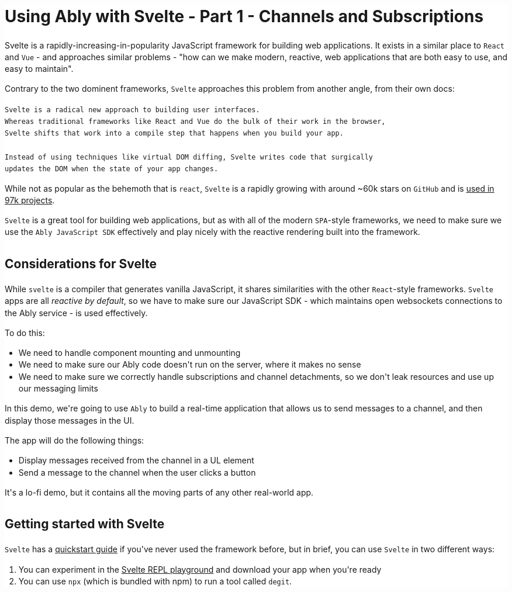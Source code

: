 # Using Ably with Svelte - Part 1 - Channels and Subscriptions

Svelte is a rapidly-increasing-in-popularity JavaScript framework for building web applications. It exists in a similar place to `React` and `Vue` - and approaches similar problems - "how can we make modern, reactive, web applications that are both easy to use, and easy to maintain".

Contrary to the two dominent frameworks, `Svelte` approaches this problem from another angle, from their own docs:

    Svelte is a radical new approach to building user interfaces. 
    Whereas traditional frameworks like React and Vue do the bulk of their work in the browser,
    Svelte shifts that work into a compile step that happens when you build your app.

    Instead of using techniques like virtual DOM diffing, Svelte writes code that surgically 
    updates the DOM when the state of your app changes.

While not as popular as the behemoth that is `react`, `Svelte` is a rapidly growing with around ~60k stars on `GitHub` and is [used in 97k projects](https://github.com/sveltejs/svelte/network/dependents?package_id=UGFja2FnZS0xODI4Mjc5NQ%3D%3D).

`Svelte` is a great tool for building web applications, but as with all of the modern `SPA`-style frameworks, we need to make sure we use the `Ably JavaScript SDK` effectively and play nicely with the reactive rendering built into the framework.

## Considerations for Svelte

While `svelte` is a compiler that generates vanilla JavaScript, it shares similarities with the other `React`-style frameworks. `Svelte` apps are all *reactive by default*, so we have to make sure our JavaScript SDK - which maintains open websockets connections to the Ably service - is used effectively.

To do this:

- We need to handle component mounting and unmounting
- We need to make sure our Ably code doesn't run on the server, where it makes no sense
- We need to make sure we correctly handle subscriptions and channel detachments, so we don't leak resources and use up our messaging limits

In this demo, we're going to use `Ably` to build a real-time application that allows us to send messages to a channel, and then display those messages in the UI.

The app will do the following things:

- Display messages received from the channel in a UL element
- Send a message to the channel when the user clicks a button

It's a lo-fi demo, but it contains all the moving parts of any other real-world app.

## Getting started with Svelte

`Svelte` has a [quickstart guide](https://svelte.dev/blog/the-easiest-way-to-get-started) if you've never used the framework before, but in brief, you can use `Svelte` in two different ways:

1. You can experiment in the [Svelte REPL playground](https://svelte.dev/repl/hello-world?version=3.48.0) and download your app when you're ready
2. You can use `npx` (which is bundled with npm) to run a tool called `degit`.
